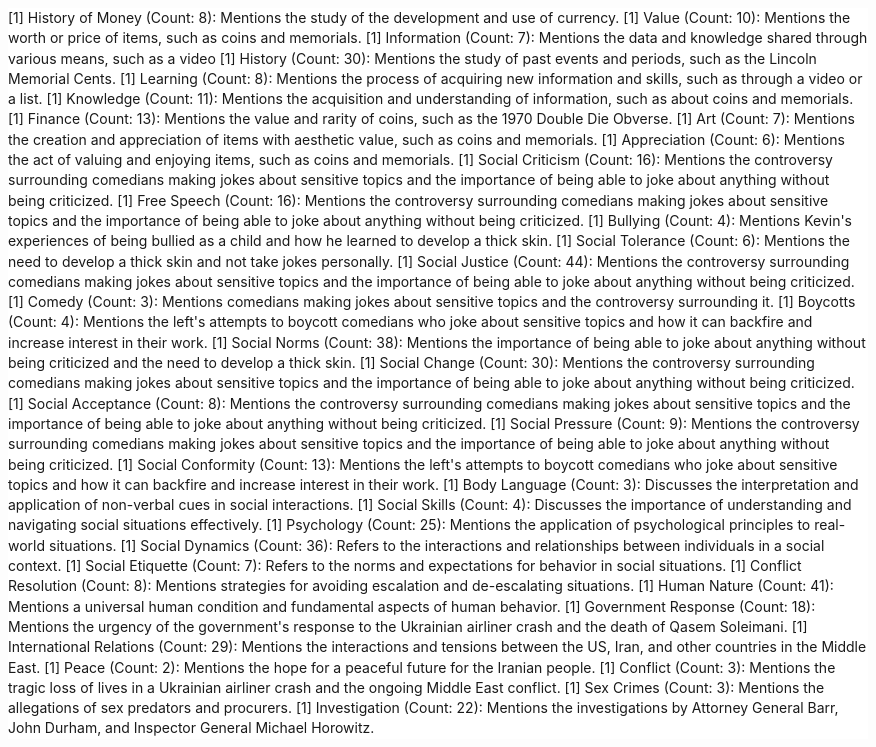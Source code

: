 [1] History of Money (Count: 8): Mentions the study of the development and use of currency.
[1] Value (Count: 10): Mentions the worth or price of items, such as coins and memorials.
[1] Information (Count: 7): Mentions the data and knowledge shared through various means, such as a video
[1] History (Count: 30): Mentions the study of past events and periods, such as the Lincoln Memorial Cents.
[1] Learning (Count: 8): Mentions the process of acquiring new information and skills, such as through a video or a list.
[1] Knowledge (Count: 11): Mentions the acquisition and understanding of information, such as about coins and memorials.
[1] Finance (Count: 13): Mentions the value and rarity of coins, such as the 1970 Double Die Obverse.
[1] Art (Count: 7): Mentions the creation and appreciation of items with aesthetic value, such as coins and memorials.
[1] Appreciation (Count: 6): Mentions the act of valuing and enjoying items, such as coins and memorials.
[1] Social Criticism (Count: 16): Mentions the controversy surrounding comedians making jokes about sensitive topics and the importance of being able to joke about anything without being criticized.
[1] Free Speech (Count: 16): Mentions the controversy surrounding comedians making jokes about sensitive topics and the importance of being able to joke about anything without being criticized.
[1] Bullying (Count: 4): Mentions Kevin's experiences of being bullied as a child and how he learned to develop a thick skin.
[1] Social Tolerance (Count: 6): Mentions the need to develop a thick skin and not take jokes personally.
[1] Social Justice (Count: 44): Mentions the controversy surrounding comedians making jokes about sensitive topics and the importance of being able to joke about anything without being criticized.
[1] Comedy (Count: 3): Mentions comedians making jokes about sensitive topics and the controversy surrounding it.
[1] Boycotts (Count: 4): Mentions the left's attempts to boycott comedians who joke about sensitive topics and how it can backfire and increase interest in their work.
[1] Social Norms (Count: 38): Mentions the importance of being able to joke about anything without being criticized and the need to develop a thick skin.
[1] Social Change (Count: 30): Mentions the controversy surrounding comedians making jokes about sensitive topics and the importance of being able to joke about anything without being criticized.
[1] Social Acceptance (Count: 8): Mentions the controversy surrounding comedians making jokes about sensitive topics and the importance of being able to joke about anything without being criticized.
[1] Social Pressure (Count: 9): Mentions the controversy surrounding comedians making jokes about sensitive topics and the importance of being able to joke about anything without being criticized.
[1] Social Conformity (Count: 13): Mentions the left's attempts to boycott comedians who joke about sensitive topics and how it can backfire and increase interest in their work.
[1] Body Language (Count: 3): Discusses the interpretation and application of non-verbal cues in social interactions.
[1] Social Skills (Count: 4): Discusses the importance of understanding and navigating social situations effectively.
[1] Psychology (Count: 25): Mentions the application of psychological principles to real-world situations.
[1] Social Dynamics (Count: 36): Refers to the interactions and relationships between individuals in a social context.
[1] Social Etiquette (Count: 7): Refers to the norms and expectations for behavior in social situations.
[1] Conflict Resolution (Count: 8): Mentions strategies for avoiding escalation and de-escalating situations.
[1] Human Nature (Count: 41): Mentions a universal human condition and fundamental aspects of human behavior.
[1] Government Response (Count: 18): Mentions the urgency of the government's response to the Ukrainian airliner crash and the death of Qasem Soleimani.
[1] International Relations (Count: 29): Mentions the interactions and tensions between the US, Iran, and other countries in the Middle East.
[1] Peace (Count: 2): Mentions the hope for a peaceful future for the Iranian people.
[1] Conflict (Count: 3): Mentions the tragic loss of lives in a Ukrainian airliner crash and the ongoing Middle East conflict.
[1] Sex Crimes (Count: 3): Mentions the allegations of sex predators and procurers.
[1] Investigation (Count: 22): Mentions the investigations by Attorney General Barr, John Durham, and Inspector General Michael Horowitz.